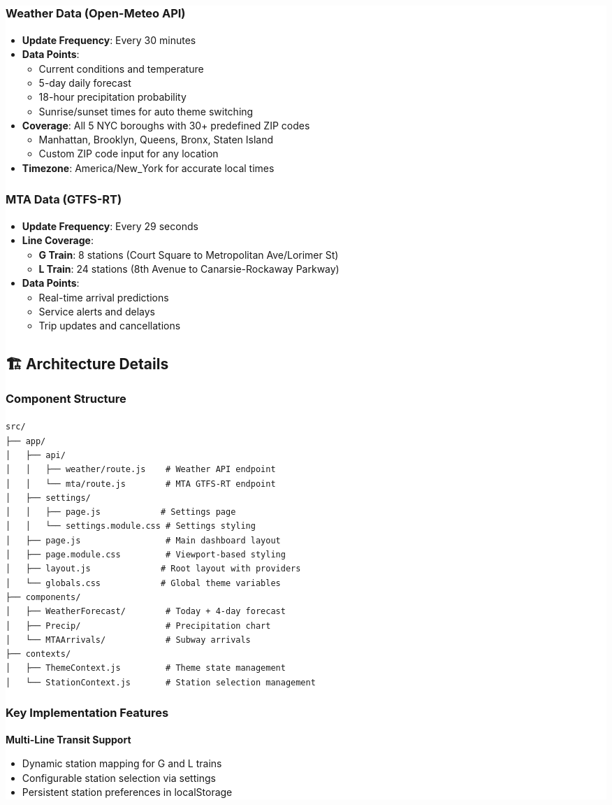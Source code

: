 ### Weather Data (Open-Meteo API)
- **Update Frequency**: Every 30 minutes
- **Data Points**: 
  - Current conditions and temperature
  - 5-day daily forecast
  - 18-hour precipitation probability
  - Sunrise/sunset times for auto theme switching
- **Coverage**: All 5 NYC boroughs with 30+ predefined ZIP codes
  - Manhattan, Brooklyn, Queens, Bronx, Staten Island
  - Custom ZIP code input for any location
- **Timezone**: America/New_York for accurate local times

### MTA Data (GTFS-RT)
- **Update Frequency**: Every 29 seconds
- **Line Coverage**: 
  - **G Train**: 8 stations (Court Square to Metropolitan Ave/Lorimer St)
  - **L Train**: 24 stations (8th Avenue to Canarsie-Rockaway Parkway)
- **Data Points**:
  - Real-time arrival predictions
  - Service alerts and delays
  - Trip updates and cancellations

## 🏗️ Architecture Details

### Component Structure
```
src/
├── app/
│   ├── api/
│   │   ├── weather/route.js    # Weather API endpoint
│   │   └── mta/route.js        # MTA GTFS-RT endpoint
│   ├── settings/
│   │   ├── page.js            # Settings page
│   │   └── settings.module.css # Settings styling
│   ├── page.js                 # Main dashboard layout
│   ├── page.module.css         # Viewport-based styling
│   ├── layout.js              # Root layout with providers
│   └── globals.css            # Global theme variables
├── components/
│   ├── WeatherForecast/        # Today + 4-day forecast
│   ├── Precip/                 # Precipitation chart
│   └── MTAArrivals/            # Subway arrivals
├── contexts/
│   ├── ThemeContext.js         # Theme state management
│   └── StationContext.js       # Station selection management
```

### Key Implementation Features

**Multi-Line Transit Support**
- Dynamic station mapping for G and L trains
- Configurable station selection via settings
- Persistent station preferences in localStorage
